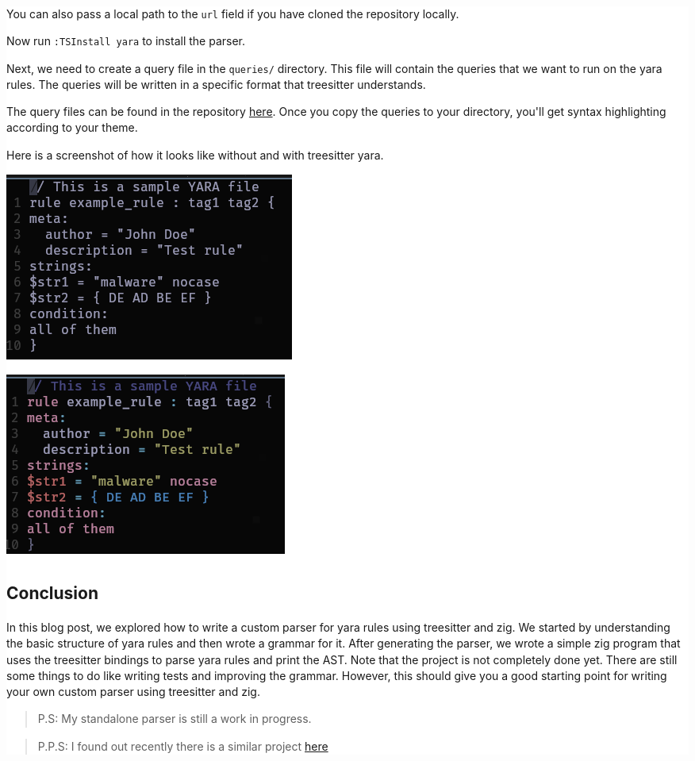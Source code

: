 You can also pass a local path to the `url` field if you have cloned the repository locally.

Now run `:TSInstall yara` to install the parser.

Next, we need to create a query file in the `queries/` directory. This file will contain the queries that we want to run on the yara rules. The queries will be written in a specific format that treesitter understands.

The query files can be found in the repository [here](https://github.com/pop-ecx/tree-sitter-yara/blob/main/queries/highlights.scm). Once you copy the queries to your directory, you'll get syntax highlighting according to your theme.

Here is a screenshot of how it looks like without and with treesitter yara.

![no treesitter yara](no-highlights.png)

![treesitter yara](highlights.png)

## Conclusion

In this blog post, we explored how to write a custom parser for yara rules using treesitter and zig. We started by understanding the basic structure of yara rules and then wrote a grammar for it. After generating the parser, we wrote a simple zig program that uses the treesitter bindings to parse yara rules and print the AST. Note that the project is not completely done yet. There are still some things to do like writing tests and improving the grammar. However, this should give you a good starting point for writing your own custom parser using treesitter and zig.

> P.S: My standalone parser is still a work in progress.

> P.P.S: I found out recently there is a similar project [here](https://github.com/egibs/tree-sitter-yara)
